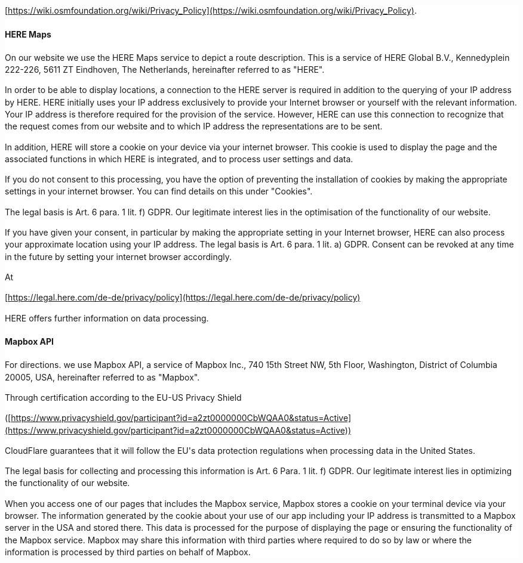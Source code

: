 [https://wiki.osmfoundation.org/wiki/Privacy_Policy](https://wiki.osmfoundation.org/wiki/Privacy_Policy).

#### HERE Maps

On our website we use the HERE Maps service to depict a route description.  This is a service of HERE Global B.V., Kennedyplein 222-226, 5611 ZT Eindhoven, The Netherlands, hereinafter referred to as "HERE".

In order to be able to display locations, a connection to the HERE server is required in addition to the querying of your IP address by HERE.  HERE initially uses your IP address exclusively to provide your Internet browser or yourself with the relevant information.  Your IP address is therefore required for the provision of the service.  However, HERE can use this connection to recognize that the request comes from our website and to which IP address the representations are to be sent.

In addition, HERE will store a cookie on your device via your internet browser.  This cookie is used to display the page and the associated functions in which HERE is integrated, and to process user settings and data.

If you do not consent to this processing, you have the option of preventing the installation of cookies by making the appropriate settings in your internet browser.  You can find details on this under "Cookies".

The legal basis is Art.  6 para. 1 lit. f) GDPR. Our legitimate interest lies in the optimisation of the functionality of our website.

If you have given your consent, in particular by making the appropriate setting in your Internet browser, HERE can also process your approximate location using your IP address.  The legal basis is Art.  6 para. 1 lit. a) GDPR. Consent can be revoked at any time in the future by setting your internet browser accordingly.

At

[https://legal.here.com/de-de/privacy/policy](https://legal.here.com/de-de/privacy/policy) 

HERE offers further information on data processing.

#### Mapbox API

For directions. we use Mapbox API, a service of Mapbox Inc., 740 15th Street NW, 5th Floor, Washington, District of Columbia 20005, USA, hereinafter referred to as "Mapbox".

Through certification according to the EU-US Privacy Shield

([https://www.privacyshield.gov/participant?id=a2zt0000000CbWQAA0&status=Active](https://www.privacyshield.gov/participant?id=a2zt0000000CbWQAA0&status=Active))

CloudFlare guarantees that it will follow the EU's data protection regulations when processing data in the United States.

The legal basis for collecting and processing this information is Art. 6 Para. 1 lit. f) GDPR. Our legitimate interest lies in optimizing the functionality of our website.

When you access one of our pages that includes the Mapbox service, Mapbox stores a cookie on your terminal device via your browser. The information generated by the cookie about your use of our app including your IP address is transmitted to a Mapbox server in the USA and stored there. This data is processed for the purpose of displaying the page or ensuring the functionality of the Mapbox service. Mapbox may share this information with third parties where required to do so by law or where the information is processed by third parties on behalf of Mapbox.
